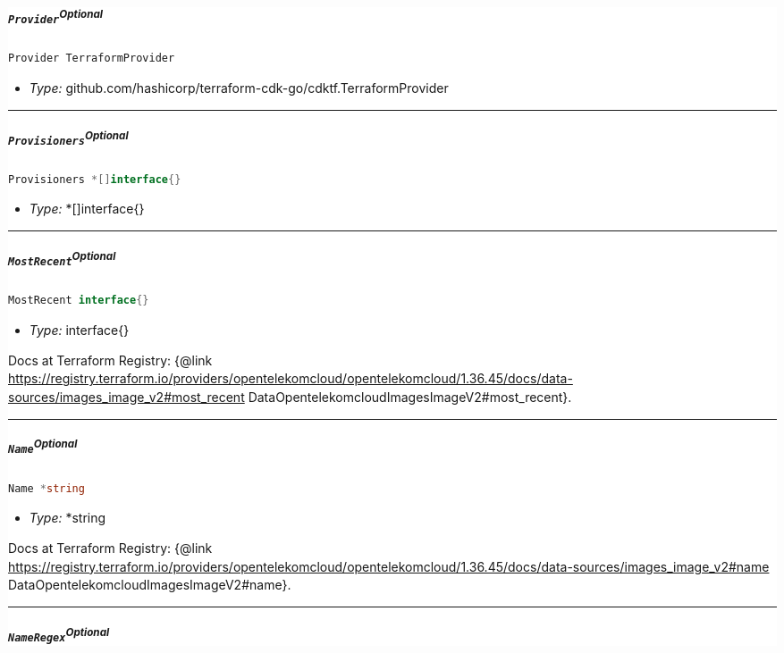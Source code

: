 ##### `Provider`<sup>Optional</sup> <a name="Provider" id="@cdktf/provider-opentelekomcloud.dataOpentelekomcloudImagesImageV2.DataOpentelekomcloudImagesImageV2Config.property.provider"></a>

```go
Provider TerraformProvider
```

- *Type:* github.com/hashicorp/terraform-cdk-go/cdktf.TerraformProvider

---

##### `Provisioners`<sup>Optional</sup> <a name="Provisioners" id="@cdktf/provider-opentelekomcloud.dataOpentelekomcloudImagesImageV2.DataOpentelekomcloudImagesImageV2Config.property.provisioners"></a>

```go
Provisioners *[]interface{}
```

- *Type:* *[]interface{}

---

##### `MostRecent`<sup>Optional</sup> <a name="MostRecent" id="@cdktf/provider-opentelekomcloud.dataOpentelekomcloudImagesImageV2.DataOpentelekomcloudImagesImageV2Config.property.mostRecent"></a>

```go
MostRecent interface{}
```

- *Type:* interface{}

Docs at Terraform Registry: {@link https://registry.terraform.io/providers/opentelekomcloud/opentelekomcloud/1.36.45/docs/data-sources/images_image_v2#most_recent DataOpentelekomcloudImagesImageV2#most_recent}.

---

##### `Name`<sup>Optional</sup> <a name="Name" id="@cdktf/provider-opentelekomcloud.dataOpentelekomcloudImagesImageV2.DataOpentelekomcloudImagesImageV2Config.property.name"></a>

```go
Name *string
```

- *Type:* *string

Docs at Terraform Registry: {@link https://registry.terraform.io/providers/opentelekomcloud/opentelekomcloud/1.36.45/docs/data-sources/images_image_v2#name DataOpentelekomcloudImagesImageV2#name}.

---

##### `NameRegex`<sup>Optional</sup> <a name="NameRegex" id="@cdktf/provider-opentelekomcloud.dataOpentelekomcloudImagesImageV2.DataOpentelekomcloudImagesImageV2Config.property.nameRegex"></a>
